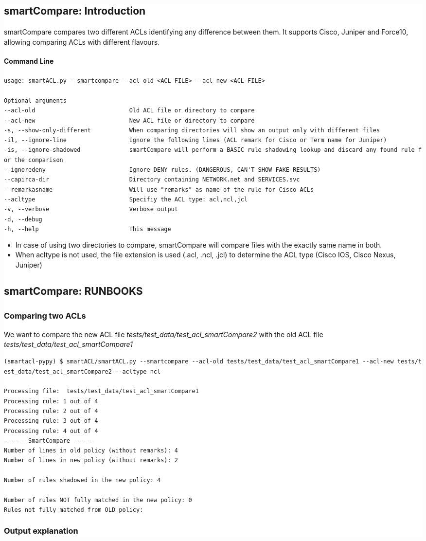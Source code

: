 
## smartCompare: Introduction
smartCompare compares two different ACLs identifying any difference between them. It supports Cisco, Juniper and Force10,
allowing comparing ACLs with different flavours.

#### Command Line
```
usage: smartACL.py --smartcompare --acl-old <ACL-FILE> --acl-new <ACL-FILE>

Optional arguments
--acl-old                           Old ACL file or directory to compare
--acl-new                           New ACL file or directory to compare
-s, --show-only-different           When comparing directories will show an output only with different files
-il, --ignore-line                  Ignore the following lines (ACL remark for Cisco or Term name for Juniper)
-is, --ignore-shadowed              smartCompare will perform a BASIC rule shadowing lookup and discard any found rule for the comparison
--ignoredeny                        Ignore DENY rules. (DANGEROUS, CAN'T SHOW FAKE RESULTS)
--capirca-dir                       Directory containing NETWORK.net and SERVICES.svc
--remarkasname                      Will use "remarks" as name of the rule for Cisco ACLs
--acltype                           Specifiy the ACL type: acl,ncl,jcl
-v, --verbose                       Verbose output
-d, --debug
-h, --help                          This message
```

- In case of using two directories to compare, smartCompare will compare files with the exactly same name in both.
- When acltype is not used, the file extension is used (.acl, .ncl, .jcl) to determine the ACL type (Cisco IOS, Cisco Nexus, Juniper)


## smartCompare: RUNBOOKS

### Comparing two ACLs

We want to compare the new ACL file *tests/test_data/test_acl_smartCompare2* with the old ACL file *tests/test_data/test_acl_smartCompare1*
```
(smartacl-pypy) $ smartACL/smartACL.py --smartcompare --acl-old tests/test_data/test_acl_smartCompare1 --acl-new tests/test_data/test_acl_smartCompare2 --acltype ncl

Processing file:  tests/test_data/test_acl_smartCompare1
Processing rule: 1 out of 4
Processing rule: 2 out of 4
Processing rule: 3 out of 4
Processing rule: 4 out of 4
------ SmartCompare ------
Number of lines in old policy (without remarks): 4
Number of lines in new policy (without remarks): 2

Number of rules shadowed in the new policy: 4

Number of rules NOT fully matched in the new policy: 0
Rules not fully matched from OLD policy:
```
### Output explanation
